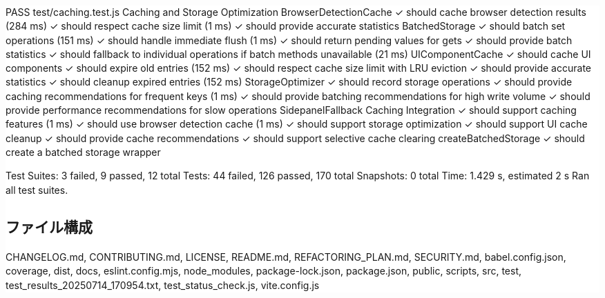 PASS test/caching.test.js
  Caching and Storage Optimization
    BrowserDetectionCache
      ✓ should cache browser detection results (284 ms)
      ✓ should respect cache size limit (1 ms)
      ✓ should provide accurate statistics
    BatchedStorage
      ✓ should batch set operations (151 ms)
      ✓ should handle immediate flush (1 ms)
      ✓ should return pending values for gets
      ✓ should provide batch statistics
      ✓ should fallback to individual operations if batch methods unavailable (21 ms)
    UIComponentCache
      ✓ should cache UI components
      ✓ should expire old entries (152 ms)
      ✓ should respect cache size limit with LRU eviction
      ✓ should provide accurate statistics
      ✓ should cleanup expired entries (152 ms)
    StorageOptimizer
      ✓ should record storage operations
      ✓ should provide caching recommendations for frequent keys (1 ms)
      ✓ should provide batching recommendations for high write volume
      ✓ should provide performance recommendations for slow operations
    SidepanelFallback Caching Integration
      ✓ should support caching features (1 ms)
      ✓ should use browser detection cache (1 ms)
      ✓ should support storage optimization
      ✓ should support UI cache cleanup
      ✓ should provide cache recommendations
      ✓ should support selective cache clearing
    createBatchedStorage
      ✓ should create a batched storage wrapper

Test Suites: 3 failed, 9 passed, 12 total
Tests:       44 failed, 126 passed, 170 total
Snapshots:   0 total
Time:        1.429 s, estimated 2 s
Ran all test suites.


## ファイル構成
CHANGELOG.md, CONTRIBUTING.md, LICENSE, README.md, REFACTORING_PLAN.md, SECURITY.md, babel.config.json, coverage, dist, docs, eslint.config.mjs, node_modules, package-lock.json, package.json, public, scripts, src, test, test_results_20250714_170954.txt, test_status_check.js, vite.config.js
